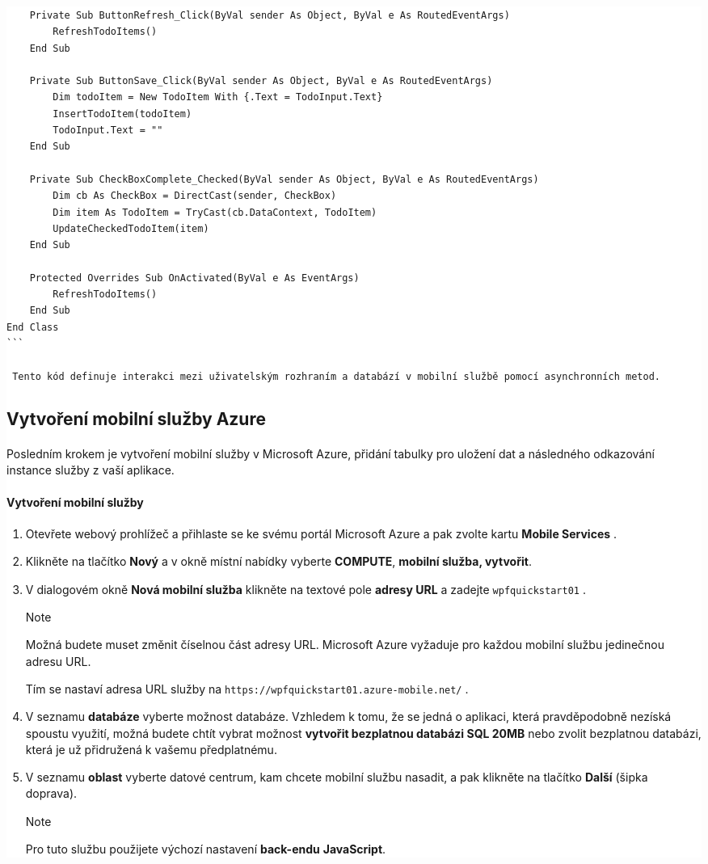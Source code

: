         Private Sub ButtonRefresh_Click(ByVal sender As Object, ByVal e As RoutedEventArgs)
            RefreshTodoItems()
        End Sub

        Private Sub ButtonSave_Click(ByVal sender As Object, ByVal e As RoutedEventArgs)
            Dim todoItem = New TodoItem With {.Text = TodoInput.Text}
            InsertTodoItem(todoItem)
            TodoInput.Text = ""
        End Sub

        Private Sub CheckBoxComplete_Checked(ByVal sender As Object, ByVal e As RoutedEventArgs)
            Dim cb As CheckBox = DirectCast(sender, CheckBox)
            Dim item As TodoItem = TryCast(cb.DataContext, TodoItem)
            UpdateCheckedTodoItem(item)
        End Sub

        Protected Overrides Sub OnActivated(ByVal e As EventArgs)
            RefreshTodoItems()
        End Sub
    End Class
    ```

     Tento kód definuje interakci mezi uživatelským rozhraním a databází v mobilní službě pomocí asynchronních metod.

## <a name="create-the-azure-mobile-service"></a>Vytvoření mobilní služby Azure
 Posledním krokem je vytvoření mobilní služby v Microsoft Azure, přidání tabulky pro uložení dat a následného odkazování instance služby z vaší aplikace.

#### <a name="to-create-a-mobile-service"></a>Vytvoření mobilní služby

1. Otevřete webový prohlížeč a přihlaste se ke svému portál Microsoft Azure a pak zvolte kartu **Mobile Services** .

2. Klikněte na tlačítko **Nový** a v okně místní nabídky vyberte **COMPUTE**, **mobilní služba, vytvořit**.

3. V dialogovém okně **Nová mobilní služba** klikněte na textové pole **adresy URL** a zadejte `wpfquickstart01` .

    > [!NOTE]
    > Možná budete muset změnit číselnou část adresy URL. Microsoft Azure vyžaduje pro každou mobilní službu jedinečnou adresu URL.

     Tím se nastaví adresa URL služby na `https://wpfquickstart01.azure-mobile.net/` .

4. V seznamu **databáze** vyberte možnost databáze. Vzhledem k tomu, že se jedná o aplikaci, která pravděpodobně nezíská spoustu využití, možná budete chtít vybrat možnost **vytvořit bezplatnou databázi SQL 20MB** nebo zvolit bezplatnou databázi, která je už přidružená k vašemu předplatnému.

5. V seznamu **oblast** vyberte datové centrum, kam chcete mobilní službu nasadit, a pak klikněte na tlačítko **Další** (šipka doprava).

    > [!NOTE]
    > Pro tuto službu použijete výchozí nastavení **back-endu** **JavaScript**.
